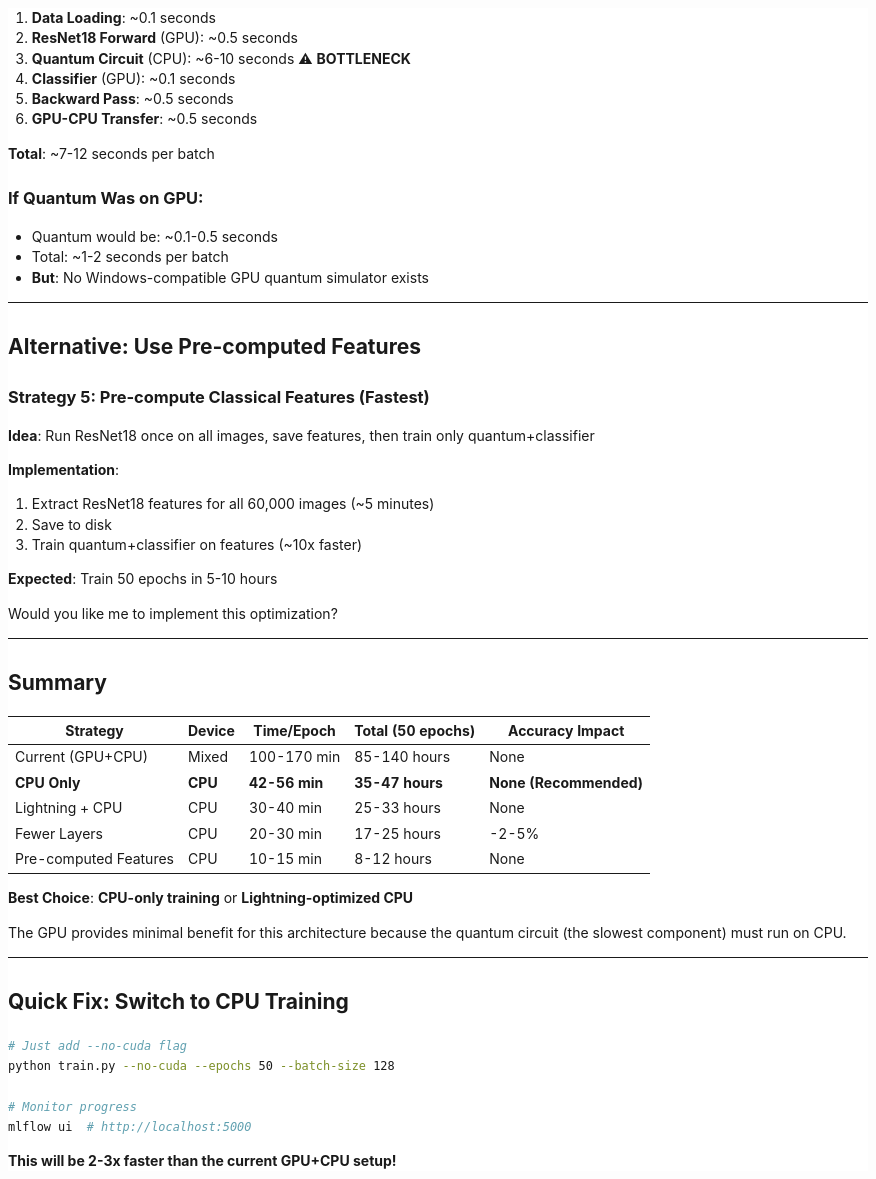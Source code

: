 1. **Data Loading**: ~0.1 seconds
2. **ResNet18 Forward** (GPU): ~0.5 seconds
3. **Quantum Circuit** (CPU): ~6-10 seconds ⚠️ **BOTTLENECK**
4. **Classifier** (GPU): ~0.1 seconds
5. **Backward Pass**: ~0.5 seconds
6. **GPU-CPU Transfer**: ~0.5 seconds

**Total**: ~7-12 seconds per batch

### If Quantum Was on GPU:
- Quantum would be: ~0.1-0.5 seconds
- Total: ~1-2 seconds per batch
- **But**: No Windows-compatible GPU quantum simulator exists

---

## Alternative: Use Pre-computed Features

### Strategy 5: Pre-compute Classical Features (Fastest)

**Idea**: Run ResNet18 once on all images, save features, then train only quantum+classifier

**Implementation**:
1. Extract ResNet18 features for all 60,000 images (~5 minutes)
2. Save to disk
3. Train quantum+classifier on features (~10x faster)

**Expected**: Train 50 epochs in 5-10 hours

Would you like me to implement this optimization?

---

## Summary

| Strategy | Device | Time/Epoch | Total (50 epochs) | Accuracy Impact |
|----------|--------|------------|-------------------|-----------------|
| Current (GPU+CPU) | Mixed | 100-170 min | 85-140 hours | None |
| **CPU Only** | **CPU** | **42-56 min** | **35-47 hours** | **None (Recommended)** |
| Lightning + CPU | CPU | 30-40 min | 25-33 hours | None |
| Fewer Layers | CPU | 20-30 min | 17-25 hours | -2-5% |
| Pre-computed Features | CPU | 10-15 min | 8-12 hours | None |

**Best Choice**: **CPU-only training** or **Lightning-optimized CPU**

The GPU provides minimal benefit for this architecture because the quantum circuit (the slowest component) must run on CPU.

---

## Quick Fix: Switch to CPU Training

```bash
# Just add --no-cuda flag
python train.py --no-cuda --epochs 50 --batch-size 128

# Monitor progress
mlflow ui  # http://localhost:5000
```

**This will be 2-3x faster than the current GPU+CPU setup!**
